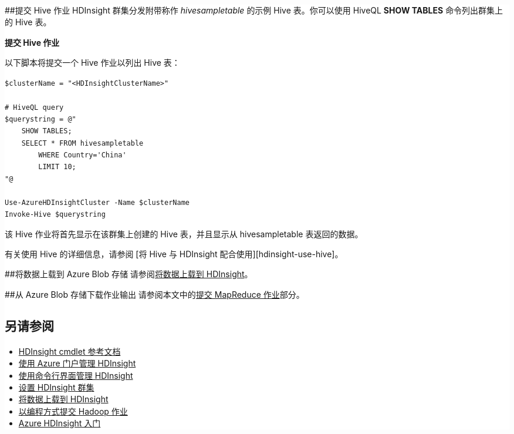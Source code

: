 













##提交 Hive 作业
HDInsight 群集分发附带称作 *hivesampletable* 的示例 Hive 表。你可以使用 HiveQL **SHOW TABLES** 命令列出群集上的 Hive 表。

**提交 Hive 作业**

以下脚本将提交一个 Hive 作业以列出 Hive 表：
	
	$clusterName = "<HDInsightClusterName>"               
	
	# HiveQL query
	$querystring = @"
		SHOW TABLES;
		SELECT * FROM hivesampletable 
			WHERE Country='China'
			LIMIT 10;
	"@

	Use-AzureHDInsightCluster -Name $clusterName
	Invoke-Hive $querystring

该 Hive 作业将首先显示在该群集上创建的 Hive 表，并且显示从 hivesampletable 表返回的数据。

有关使用 Hive 的详细信息，请参阅 [将 Hive 与 HDInsight 配合使用][hdinsight-use-hive]。


##将数据上载到 Azure Blob 存储
请参阅[将数据上载到 HDInsight][hdinsight-upload-data]。

##从 Azure Blob 存储下载作业输出
请参阅本文中的[提交 MapReduce 作业](#mapreduce)部分。

## 另请参阅
* [HDInsight cmdlet 参考文档][hdinsight-powershell-reference]
* [使用 Azure 门户管理 HDInsight][hdinsight-admin-portal]
* [使用命令行界面管理 HDInsight][hdinsight-admin-cli]
* [设置 HDInsight 群集][hdinsight-provision]
* [将数据上载到 HDInsight][hdinsight-upload-data]
* [以编程方式提交 Hadoop 作业][hdinsight-submit-jobs]
* [Azure HDInsight 入门][hdinsight-get-started]


[azure-purchase-options]: /pricing/overview/

[azure-trial]: /pricing/1rmb-trial/

[hdinsight-get-started]: /documentation/articles/hdinsight-get-started/
[hdinsight-provision]: /documentation/articles/hdinsight-provision-clusters/

[hdinsight-submit-jobs]: /documentation/articles/hdinsight-submit-hadoop-jobs-programmatically/

[hdinsight-admin-portal]: /documentation/articles/hdinsight-administer-use-management-portal-v1/
[hdinsight-admin-cli]: /documentation/articles/hdinsight-administer-use-command-line/
[hdinsight-storage]: /documentation/articles/hdinsight-use-blob-storage/
[hdinsight-mapreduce]: /documentation/articles/hdinsight-use-mapreduce/

[hdinsight-hive]: /documentation/articles/hdinsight-use-hive/
[hdinsight-upload-data]: /documentation/articles/hdinsight-upload-data/

[hdinsight-powershell-reference]: http://msdn.microsoft.com/zh-cn/library/azure/dn479228.aspx

[Powershell-install-configure]: /documentation/articles/install-configure-powershell/

[image-hdi-ps-provision]: ./media/hdinsight-administer-use-powershell/HDI.PS.Provision.png

